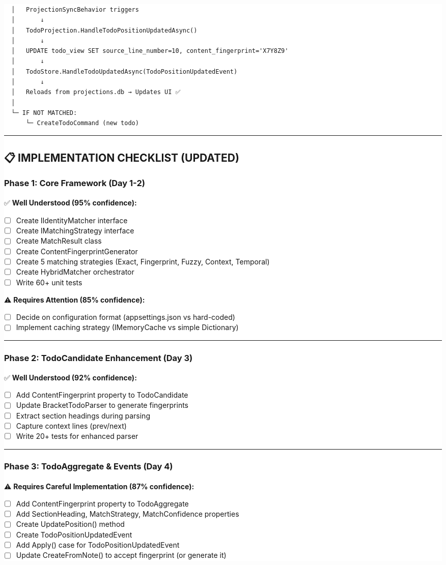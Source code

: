 ```
  │   ProjectionSyncBehavior triggers
  │       ↓
  │   TodoProjection.HandleTodoPositionUpdatedAsync()
  │       ↓
  │   UPDATE todo_view SET source_line_number=10, content_fingerprint='X7Y8Z9'
  │       ↓
  │   TodoStore.HandleTodoUpdatedAsync(TodoPositionUpdatedEvent)
  │       ↓
  │   Reloads from projections.db → Updates UI ✅
  │
  └─ IF NOT MATCHED:
      └─ CreateTodoCommand (new todo)
```

---

## 📋 IMPLEMENTATION CHECKLIST (UPDATED)

### **Phase 1: Core Framework (Day 1-2)**

✅ **Well Understood (95% confidence):**
- [ ] Create IIdentityMatcher<T> interface
- [ ] Create IMatchingStrategy interface
- [ ] Create MatchResult class
- [ ] Create ContentFingerprintGenerator
- [ ] Create 5 matching strategies (Exact, Fingerprint, Fuzzy, Context, Temporal)
- [ ] Create HybridMatcher orchestrator
- [ ] Write 60+ unit tests

⚠️ **Requires Attention (85% confidence):**
- [ ] Decide on configuration format (appsettings.json vs hard-coded)
- [ ] Implement caching strategy (IMemoryCache vs simple Dictionary)

---

### **Phase 2: TodoCandidate Enhancement (Day 3)**

✅ **Well Understood (92% confidence):**
- [ ] Add ContentFingerprint property to TodoCandidate
- [ ] Update BracketTodoParser to generate fingerprints
- [ ] Extract section headings during parsing
- [ ] Capture context lines (prev/next)
- [ ] Write 20+ tests for enhanced parser

---

### **Phase 3: TodoAggregate & Events (Day 4)**

⚠️ **Requires Careful Implementation (87% confidence):**
- [ ] Add ContentFingerprint property to TodoAggregate
- [ ] Add SectionHeading, MatchStrategy, MatchConfidence properties
- [ ] Create UpdatePosition() method
- [ ] Create TodoPositionUpdatedEvent
- [ ] Add Apply() case for TodoPositionUpdatedEvent
- [ ] Update CreateFromNote() to accept fingerprint (or generate it)
